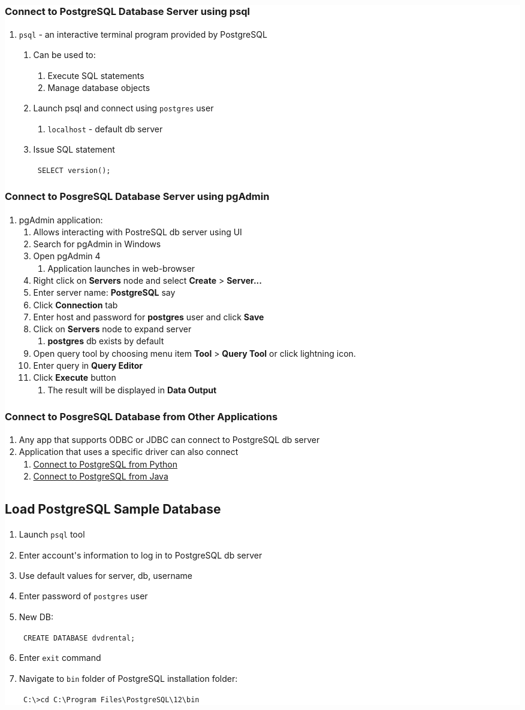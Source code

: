 ### Connect to PostgreSQL Database Server using psql ###
1. `psql` - an interactive terminal program provided by PostgreSQL
	1. Can be used to:
		1. Execute SQL statements
		2. Manage database objects
	2. Launch psql and connect using `postgres` user
		1. `localhost` - default db server
	3. Issue SQL statement
	
			SELECT version();

### Connect to PosgreSQL Database Server using pgAdmin ###
1. pgAdmin application:
	1. Allows interacting with PostreSQL db server using UI
	2. Search for pgAdmin in Windows
	3. Open pgAdmin 4
		1. Application launches in web-browser
	4. Right click on **Servers** node and select **Create** > **Server...**
	5. Enter server name: **PostgreSQL** say
	6. Click **Connection** tab
	7. Enter host and password for **postgres** user and click **Save**
	8. Click on **Servers** node to expand server
		1. **postgres** db exists by default
	9. Open query tool by choosing menu item **Tool** > **Query Tool** or click lightning icon.
	10. Enter query in **Query Editor**
	11. Click **Execute** button
		1. The result will be displayed in **Data Output**

### Connect to PosgreSQL Database from Other Applications ###
1. Any app that supports ODBC or JDBC can connect to PostgreSQL db server
2. Application that uses a specific driver can also connect
	1. [Connect to PostgreSQL from Python](https://www.postgresqltutorial.com/postgresql-python/connect/)
	2. [Connect to PostgreSQL from Java](https://www.postgresqltutorial.com/postgresql-jdbc/connecting-to-postgresql-database/)
	
## Load PostgreSQL Sample Database ##
1. Launch `psql` tool
2. Enter account's information to log in to PostgreSQL db server
3. Use default values for server, db, username
4. Enter password of `postgres` user
5. New DB:

		CREATE DATABASE dvdrental;
		
6. Enter `exit` command
7. Navigate to `bin` folder of PostgreSQL installation folder:

		C:\>cd C:\Program Files\PostgreSQL\12\bin
		